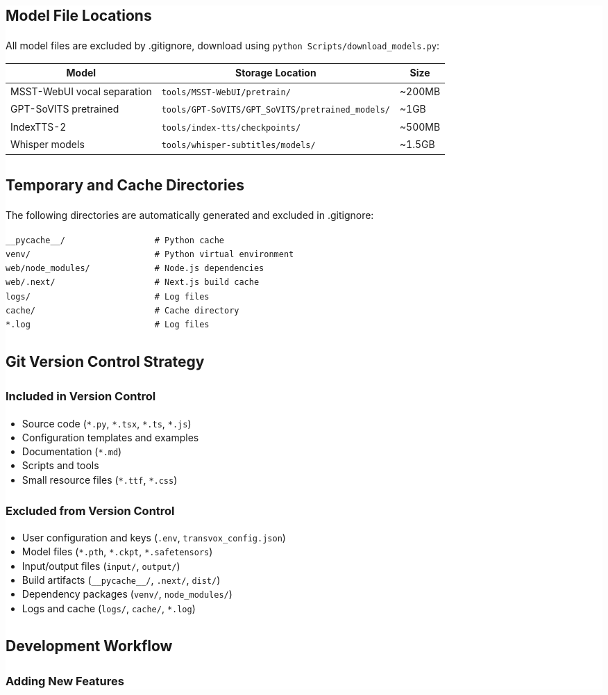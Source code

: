 ## Model File Locations

All model files are excluded by .gitignore, download using `python Scripts/download_models.py`:

| Model | Storage Location | Size |
|-------|------------------|------|
| MSST-WebUI vocal separation | `tools/MSST-WebUI/pretrain/` | ~200MB |
| GPT-SoVITS pretrained | `tools/GPT-SoVITS/GPT_SoVITS/pretrained_models/` | ~1GB |
| IndexTTS-2 | `tools/index-tts/checkpoints/` | ~500MB |
| Whisper models | `tools/whisper-subtitles/models/` | ~1.5GB |

## Temporary and Cache Directories

The following directories are automatically generated and excluded in .gitignore:

```
__pycache__/                  # Python cache
venv/                         # Python virtual environment
web/node_modules/             # Node.js dependencies
web/.next/                    # Next.js build cache
logs/                         # Log files
cache/                        # Cache directory
*.log                         # Log files
```

## Git Version Control Strategy

### Included in Version Control

- Source code (`*.py`, `*.tsx`, `*.ts`, `*.js`)
- Configuration templates and examples
- Documentation (`*.md`)
- Scripts and tools
- Small resource files (`*.ttf`, `*.css`)

### Excluded from Version Control

- User configuration and keys (`.env`, `transvox_config.json`)
- Model files (`*.pth`, `*.ckpt`, `*.safetensors`)
- Input/output files (`input/`, `output/`)
- Build artifacts (`__pycache__/`, `.next/`, `dist/`)
- Dependency packages (`venv/`, `node_modules/`)
- Logs and cache (`logs/`, `cache/`, `*.log`)

## Development Workflow

### Adding New Features
